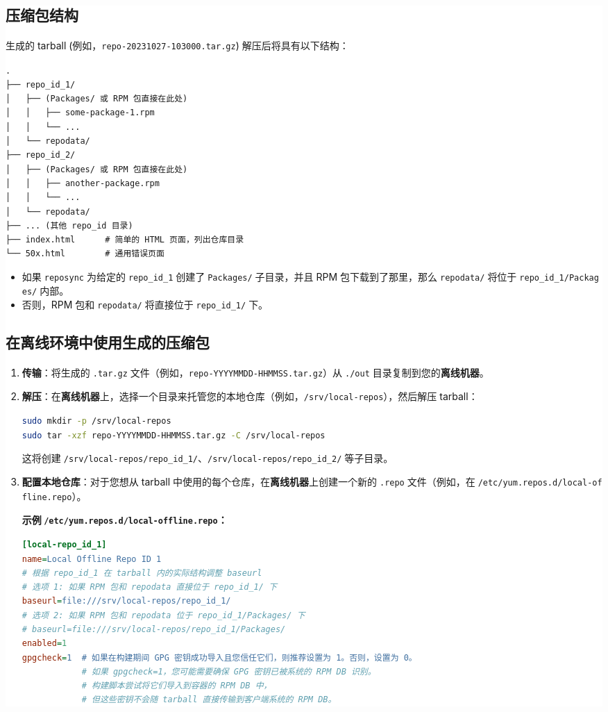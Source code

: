 ## 压缩包结构

生成的 tarball (例如，`repo-20231027-103000.tar.gz`) 解压后将具有以下结构：

```
.
├── repo_id_1/
│   ├── (Packages/ 或 RPM 包直接在此处)
│   │   ├── some-package-1.rpm
│   │   └── ...
│   └── repodata/
├── repo_id_2/
│   ├── (Packages/ 或 RPM 包直接在此处)
│   │   ├── another-package.rpm
│   │   └── ...
│   └── repodata/
├── ... (其他 repo_id 目录)
├── index.html      # 简单的 HTML 页面，列出仓库目录
└── 50x.html        # 通用错误页面
```
*   如果 `reposync` 为给定的 `repo_id_1` 创建了 `Packages/` 子目录，并且 RPM 包下载到了那里，那么 `repodata/` 将位于 `repo_id_1/Packages/` 内部。
*   否则，RPM 包和 `repodata/` 将直接位于 `repo_id_1/` 下。

## 在离线环境中使用生成的压缩包

1.  **传输**：将生成的 `.tar.gz` 文件（例如，`repo-YYYYMMDD-HHMMSS.tar.gz`）从 `./out` 目录复制到您的**离线机器**。

2.  **解压**：在**离线机器**上，选择一个目录来托管您的本地仓库（例如，`/srv/local-repos`），然后解压 tarball：
    ```bash
    sudo mkdir -p /srv/local-repos
    sudo tar -xzf repo-YYYYMMDD-HHMMSS.tar.gz -C /srv/local-repos
    ```
    这将创建 `/srv/local-repos/repo_id_1/`、`/srv/local-repos/repo_id_2/` 等子目录。

3.  **配置本地仓库**：对于您想从 tarball 中使用的每个仓库，在**离线机器**上创建一个新的 `.repo` 文件（例如，在 `/etc/yum.repos.d/local-offline.repo`）。

    **示例 `/etc/yum.repos.d/local-offline.repo`：**

    ```ini
    [local-repo_id_1]
    name=Local Offline Repo ID 1
    # 根据 repo_id_1 在 tarball 内的实际结构调整 baseurl
    # 选项 1: 如果 RPM 包和 repodata 直接位于 repo_id_1/ 下
    baseurl=file:///srv/local-repos/repo_id_1/
    # 选项 2: 如果 RPM 包和 repodata 位于 repo_id_1/Packages/ 下
    # baseurl=file:///srv/local-repos/repo_id_1/Packages/
    enabled=1
    gpgcheck=1  # 如果在构建期间 GPG 密钥成功导入且您信任它们，则推荐设置为 1。否则，设置为 0。
                # 如果 gpgcheck=1，您可能需要确保 GPG 密钥已被系统的 RPM DB 识别。
                # 构建脚本尝试将它们导入到容器的 RPM DB 中，
                # 但这些密钥不会随 tarball 直接传输到客户端系统的 RPM DB。